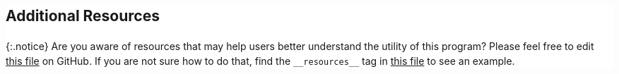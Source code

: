 
## Additional Resources



{:.notice}
Are you aware of resources that may help users better understand the utility of this program? Please feel free to edit [this file](https://github.com/merenlab/anvio/tree/master/bin/anvi-run-kegg-kofams) on GitHub. If you are not sure how to do that, find the `__resources__` tag in [this file](https://github.com/merenlab/anvio/blob/master/bin/anvi-interactive) to see an example.
